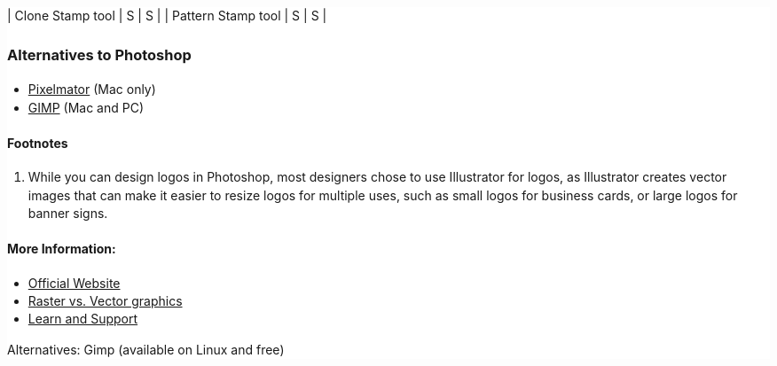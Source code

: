 | Clone Stamp tool         |   S  |   S  |
| Pattern Stamp tool       |   S  |   S  |

### Alternatives to Photoshop

* <a href='http://www.pixelmator.com/mac/' target='_blank' rel='nofollow'>Pixelmator</a> (Mac only)
* <a href='https://www.gimp.org/' target='_blank' rel='nofollow'>GIMP</a> (Mac and PC)

#### Footnotes

1. While you can design logos in Photoshop, most designers chose to use Illustrator for logos, as Illustrator creates vector images that can make it easier to resize logos for multiple uses, such as small logos for business cards, or large logos for banner signs.

#### More Information:

* <a href='https://www.adobe.com/products/photoshop.html' target='_blank' rel='nofollow'>Official Website</a>
* <a href='https://www.psprint.com/resources/difference-between-raster-vector/' target='_blank' rel='nofollow'>Raster vs. Vector graphics</a>
* <a href='https://helpx.adobe.com/support/photoshop.html?promoid=5NHJ8FD2&mv=other' target='_blank' rel='nofollow'>Learn and Support</a>

Alternatives: Gimp (available on Linux and free)

